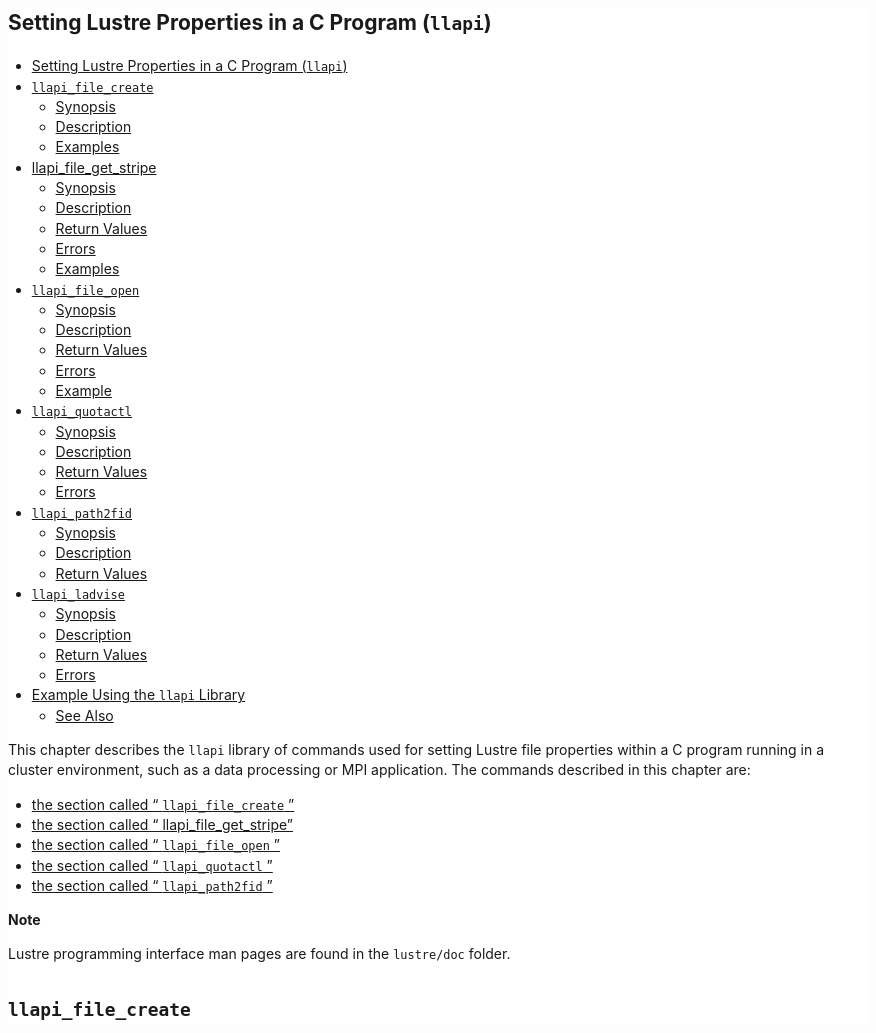 ## Setting Lustre Properties in a C Program (`llapi`)

- [Setting Lustre Properties in a C Program (`llapi`)](#setting-lustre-properties-in-a-c-program-llapi)
- [`llapi_file_create`](#llapi_file_create)
  * [Synopsis](#synopsis)
  * [Description](#description)
  * [Examples](#examples)
- [llapi_file_get_stripe](#llapi_file_get_stripe)
  * [Synopsis](#synopsis-1)
  * [Description](#description-1)
  * [Return Values](#return-values)
  * [Errors](#errors)
  * [Examples](#examples-1)
- [`llapi_file_open`](#llapi_file_open)
  * [Synopsis](#synopsis-2)
  * [Description](#description-2)
  * [Return Values](#return-values-1)
  * [Errors](#errors-1)
  * [Example](#example)
- [`llapi_quotactl`](#llapi_quotactl)
  * [Synopsis](#synopsis-3)
  * [Description](#description-3)
  * [Return Values](#return-values-2)
  * [Errors](#errors-2)
- [`llapi_path2fid`](#llapi_path2fid)
  * [Synopsis](#synopsis-4)
  * [Description](#description-4)
  * [Return Values](#return-values-3)
- [`llapi_ladvise`](#llapi_ladvise)
  * [Synopsis](#synopsis-5)
  * [Description](#description-5)
  * [Return Values](#return-values-4)
  * [Errors](#errors-3)
- [Example Using the `llapi` Library](#example-using-the-llapi-library)
  * [See Also](#see-also)


This chapter describes the `llapi` library of commands used for setting Lustre file properties within a C program running in a cluster environment, such as a data processing or MPI application. The commands described in this chapter are:

- [the section called “ `llapi_file_create` ”](#llapi_file_create)
- [the section called “ llapi_file_get_stripe”](#llapi_file_get_stripe)
- [the section called “ `llapi_file_open` ”](#llapi_file_open)
- [the section called “ `llapi_quotactl` ”](#llapi_quotactl)
- [the section called “ `llapi_path2fid` ”](#llapi_path2fid)

**Note**

Lustre programming interface man pages are found in the `lustre/doc` folder.

## `llapi_file_create`
